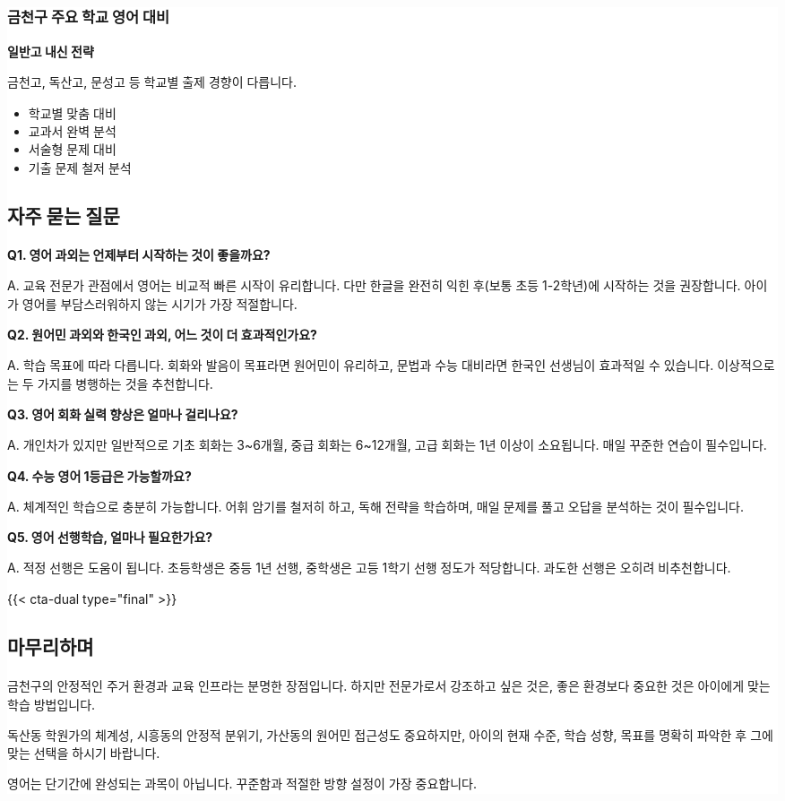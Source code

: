 ### 금천구 주요 학교 영어 대비

**일반고 내신 전략**

금천고, 독산고, 문성고 등 학교별 출제 경향이 다릅니다.

- 학교별 맞춤 대비
- 교과서 완벽 분석
- 서술형 문제 대비
- 기출 문제 철저 분석

## 자주 묻는 질문

**Q1. 영어 과외는 언제부터 시작하는 것이 좋을까요?**

A. 교육 전문가 관점에서 영어는 비교적 빠른 시작이 유리합니다.
다만 한글을 완전히 익힌 후(보통 초등 1-2학년)에 시작하는 것을 권장합니다.
아이가 영어를 부담스러워하지 않는 시기가 가장 적절합니다.

**Q2. 원어민 과외와 한국인 과외, 어느 것이 더 효과적인가요?**

A. 학습 목표에 따라 다릅니다.
회화와 발음이 목표라면 원어민이 유리하고,
문법과 수능 대비라면 한국인 선생님이 효과적일 수 있습니다.
이상적으로는 두 가지를 병행하는 것을 추천합니다.

**Q3. 영어 회화 실력 향상은 얼마나 걸리나요?**

A. 개인차가 있지만 일반적으로
기초 회화는 3~6개월, 중급 회화는 6~12개월, 고급 회화는 1년 이상이 소요됩니다.
매일 꾸준한 연습이 필수입니다.

**Q4. 수능 영어 1등급은 가능할까요?**

A. 체계적인 학습으로 충분히 가능합니다.
어휘 암기를 철저히 하고, 독해 전략을 학습하며,
매일 문제를 풀고 오답을 분석하는 것이 필수입니다.

**Q5. 영어 선행학습, 얼마나 필요한가요?**

A. 적정 선행은 도움이 됩니다.
초등학생은 중등 1년 선행, 중학생은 고등 1학기 선행 정도가 적당합니다.
과도한 선행은 오히려 비추천합니다.

{{< cta-dual type="final" >}}

## 마무리하며

금천구의 안정적인 주거 환경과 교육 인프라는 분명한 장점입니다.
하지만 전문가로서 강조하고 싶은 것은,
좋은 환경보다 중요한 것은 아이에게 맞는 학습 방법입니다.

독산동 학원가의 체계성, 시흥동의 안정적 분위기, 가산동의 원어민 접근성도 중요하지만,
아이의 현재 수준, 학습 성향, 목표를 명확히 파악한 후
그에 맞는 선택을 하시기 바랍니다.

영어는 단기간에 완성되는 과목이 아닙니다.
꾸준함과 적절한 방향 설정이 가장 중요합니다.
